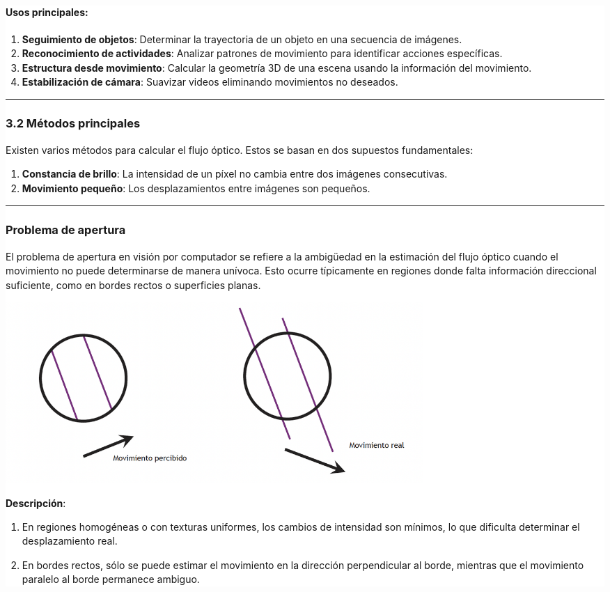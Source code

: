 #### Usos principales:
1. **Seguimiento de objetos**: Determinar la trayectoria de un objeto en una secuencia de imágenes.
2. **Reconocimiento de actividades**: Analizar patrones de movimiento para identificar acciones específicas.
3. **Estructura desde movimiento**: Calcular la geometría 3D de una escena usando la información del movimiento.
4. **Estabilización de cámara**: Suavizar videos eliminando movimientos no deseados.

---

### 3.2 Métodos principales

Existen varios métodos para calcular el flujo óptico. Estos se basan en dos supuestos fundamentales:
1. **Constancia de brillo**: La intensidad de un píxel no cambia entre dos imágenes consecutivas.
2. **Movimiento pequeño**: Los desplazamientos entre imágenes son pequeños.

---

### Problema de apertura

El problema de apertura en visión por computador se refiere a la ambigüedad en la estimación del flujo óptico cuando el movimiento no puede determinarse de manera unívoca. Esto ocurre típicamente en regiones donde falta información direccional suficiente, como en bordes rectos o superficies planas.

<img src="img/aperture-problem.png" alt="Aperture Problem" width="600"/>

**Descripción**:

1. En regiones homogéneas o con texturas uniformes, los cambios de intensidad son mínimos, lo que dificulta determinar el desplazamiento real.

1. En bordes rectos, sólo se puede estimar el movimiento en la dirección perpendicular al borde, mientras que el movimiento paralelo al borde permanece ambiguo.
